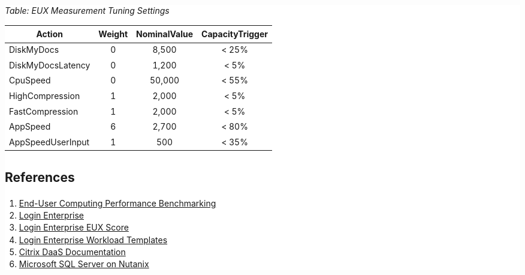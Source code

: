 _Table: EUX Measurement Tuning Settings_

| Action | Weight | NominalValue | CapacityTrigger |
| --- | :---: | :---: | :---: | 
| DiskMyDocs | 0 | 8,500 | < 25% | 
| DiskMyDocsLatency | 0 | 1,200 | < 5% | 
| CpuSpeed | 0 | 50,000 | < 55% | 
| HighCompression | 1 | 2,000 | < 5% | 
| FastCompression | 1 | 2,000 | < 5% | 
| AppSpeed | 6 | 2,700 | < 80% | 
| AppSpeedUserInput | 1 | 500 | < 35% | 

## References

1.  [End-User Computing Performance Benchmarking](https://portal.nutanix.com/page/documents/solutions/details?targetId=BP-2161-EUC-Performance-Benchmarking:BP-2161-EUC-Performance-Benchmarking)
2.  [Login Enterprise](https://www.loginvsi.com/)
3.  [Login Enterprise EUX Score](https://support.loginvsi.com/hc/en-us/articles/4408717958162-Login-Enterprise-EUX-Score-#h_01GS8W30049HVB851TX60TDKS3)
4.  [Login Enterprise Workload Templates](https://support.loginvsi.com/hc/en-us/sections/360001765419-Workload-Templates)
5.  [Citrix DaaS Documentation](https://docs.citrix.com/en-us/citrix-daas/overview)
6.  [Microsoft SQL Server on Nutanix](https://portal.nutanix.com/page/documents/solutions/details?targetId=BP-2015-Microsoft-SQL-Server:BP-2015-Microsoft-SQL-Server)


